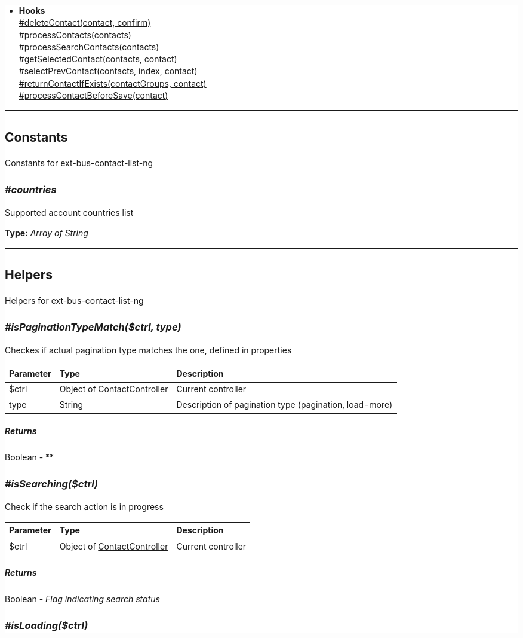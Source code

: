 - **Hooks**<br/>    <a href="#Hooks_deleteContact">#deleteContact(contact, confirm)</a><br/>    <a href="#Hooks_processContacts">#processContacts(contacts)</a><br/>    <a href="#Hooks_processSearchContacts">#processSearchContacts(contacts)</a><br/>    <a href="#Hooks_getSelectedContact">#getSelectedContact(contacts, contact)</a><br/>    <a href="#Hooks_selectPrevContact">#selectPrevContact(contacts, index, contact)</a><br/>    <a href="#Hooks_returnContactIfExists">#returnContactIfExists(contactGroups, contact)</a><br/>    <a href="#Hooks_processContactBeforeSave">#processContactBeforeSave(contact)</a><br/>

---

## Constants

Constants for ext-bus-contact-list-ng
### <a name="Constants_countries"></a>*#countries*

Supported account countries list

**Type:** *Array of String*


---

## Helpers

Helpers for ext-bus-contact-list-ng

### <a name="Helpers_isPaginationTypeMatch"></a>*#isPaginationTypeMatch($ctrl, type)*

Checkes if actual pagination type matches the one, defined in properties

| Parameter | Type | Description |
| :-- | :-- | :-- |
| $ctrl | Object of [ContactController](widget-bb-contact-ng.html#ContactController) | Current controller |
| type | String | Description of pagination type (pagination, load-more) |

##### Returns

Boolean - **

### <a name="Helpers_isSearching"></a>*#isSearching($ctrl)*

Check if the search action is in progress

| Parameter | Type | Description |
| :-- | :-- | :-- |
| $ctrl | Object of [ContactController](widget-bb-contact-ng.html#ContactController) | Current controller |

##### Returns

Boolean - *Flag indicating search status*

### <a name="Helpers_isLoading"></a>*#isLoading($ctrl)*
